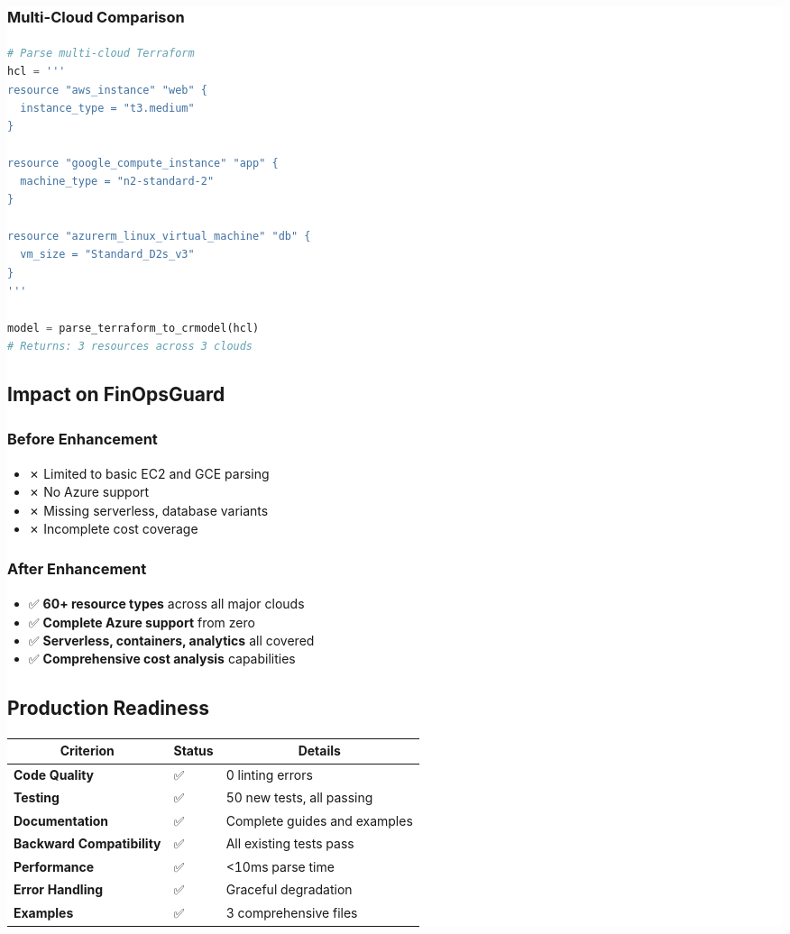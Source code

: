 ### Multi-Cloud Comparison

```python
# Parse multi-cloud Terraform
hcl = '''
resource "aws_instance" "web" {
  instance_type = "t3.medium"
}

resource "google_compute_instance" "app" {
  machine_type = "n2-standard-2"
}

resource "azurerm_linux_virtual_machine" "db" {
  vm_size = "Standard_D2s_v3"
}
'''

model = parse_terraform_to_crmodel(hcl)
# Returns: 3 resources across 3 clouds
```

## Impact on FinOpsGuard

### Before Enhancement
- ✗ Limited to basic EC2 and GCE parsing
- ✗ No Azure support
- ✗ Missing serverless, database variants
- ✗ Incomplete cost coverage

### After Enhancement
- ✅ **60+ resource types** across all major clouds
- ✅ **Complete Azure support** from zero
- ✅ **Serverless, containers, analytics** all covered
- ✅ **Comprehensive cost analysis** capabilities

## Production Readiness

| Criterion | Status | Details |
|-----------|--------|---------|
| **Code Quality** | ✅ | 0 linting errors |
| **Testing** | ✅ | 50 new tests, all passing |
| **Documentation** | ✅ | Complete guides and examples |
| **Backward Compatibility** | ✅ | All existing tests pass |
| **Performance** | ✅ | <10ms parse time |
| **Error Handling** | ✅ | Graceful degradation |
| **Examples** | ✅ | 3 comprehensive files |
